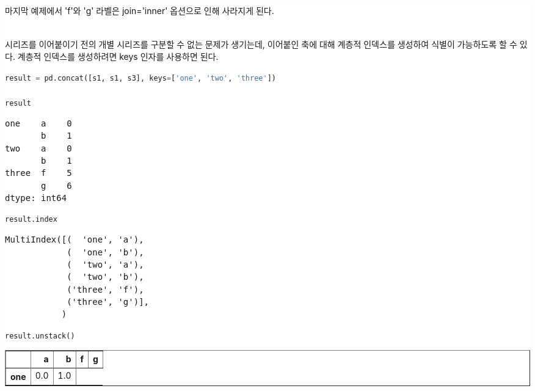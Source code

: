 마지막 예제에서 'f'와 'g' 라벨은 join='inner' 옵션으로 인해 사라지게 된다.<br><br>

시리즈를 이어붙이기 전의 개별 시리즈를 구분할 수 없는 문제가 생기는데, 이어붙인 축에 대해 계층적 인덱스를 생성하여 식별이 가능하도록 할 수 있다. 계층적 인덱스를 생성하려면 keys 인자를 사용하면 된다.



```python
result = pd.concat([s1, s1, s3], keys=['one', 'two', 'three'])

result
```

<pre>
one    a    0
       b    1
two    a    0
       b    1
three  f    5
       g    6
dtype: int64
</pre>

```python
result.index
```

<pre>
MultiIndex([(  'one', 'a'),
            (  'one', 'b'),
            (  'two', 'a'),
            (  'two', 'b'),
            ('three', 'f'),
            ('three', 'g')],
           )
</pre>

```python
result.unstack()
```

<div>
<style scoped>
    .dataframe tbody tr th:only-of-type {
        vertical-align: middle;
    }

    .dataframe tbody tr th {
        vertical-align: top;
    }

    .dataframe thead th {
        text-align: right;
    }
</style>
<table border="1" class="dataframe">
  <thead>
    <tr style="text-align: right;">
      <th></th>
      <th>a</th>
      <th>b</th>
      <th>f</th>
      <th>g</th>
    </tr>
  </thead>
  <tbody>
    <tr>
      <th>one</th>
      <td>0.0</td>
      <td>1.0</td>